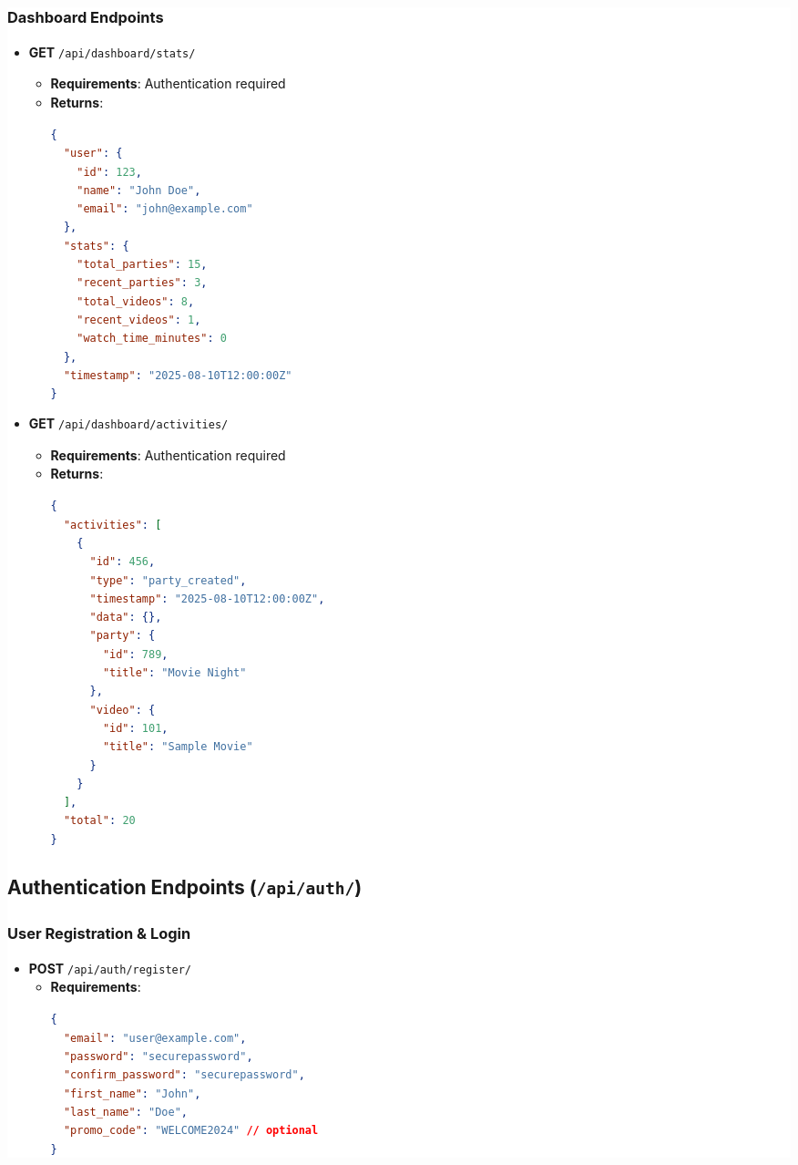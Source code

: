 ### Dashboard Endpoints
- **GET** `/api/dashboard/stats/`
  - **Requirements**: Authentication required
  - **Returns**:
    ```json
    {
      "user": {
        "id": 123,
        "name": "John Doe",
        "email": "john@example.com"
      },
      "stats": {
        "total_parties": 15,
        "recent_parties": 3,
        "total_videos": 8,
        "recent_videos": 1,
        "watch_time_minutes": 0
      },
      "timestamp": "2025-08-10T12:00:00Z"
    }
    ```

- **GET** `/api/dashboard/activities/`
  - **Requirements**: Authentication required
  - **Returns**:
    ```json
    {
      "activities": [
        {
          "id": 456,
          "type": "party_created",
          "timestamp": "2025-08-10T12:00:00Z",
          "data": {},
          "party": {
            "id": 789,
            "title": "Movie Night"
          },
          "video": {
            "id": 101,
            "title": "Sample Movie"
          }
        }
      ],
      "total": 20
    }
    ```

## Authentication Endpoints (`/api/auth/`)

### User Registration & Login
- **POST** `/api/auth/register/`
  - **Requirements**:
    ```json
    {
      "email": "user@example.com",
      "password": "securepassword",
      "confirm_password": "securepassword",
      "first_name": "John",
      "last_name": "Doe",
      "promo_code": "WELCOME2024" // optional
    }
    ```